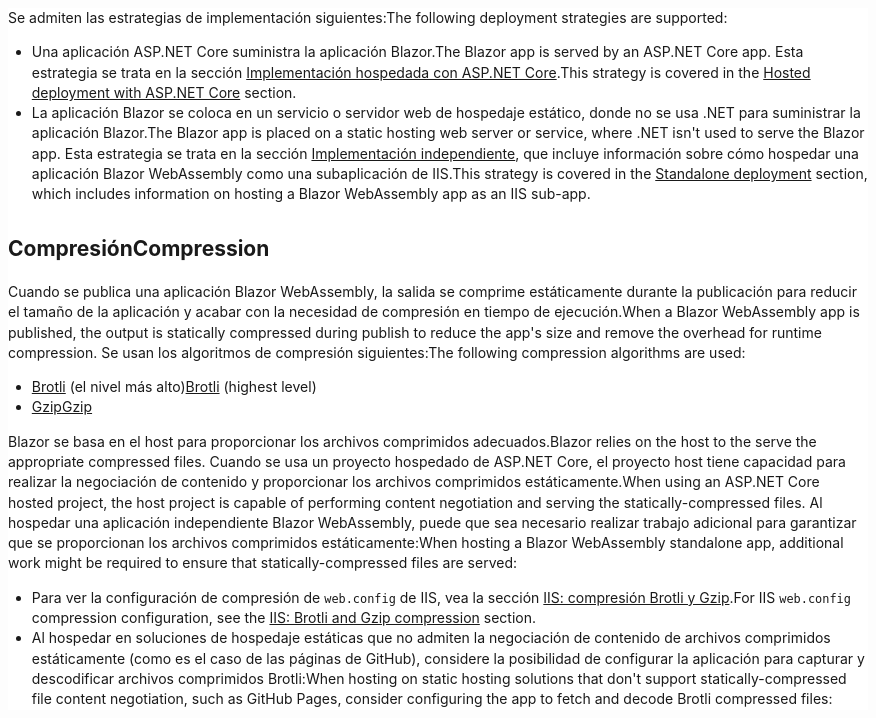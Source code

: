 <span data-ttu-id="dbfb0-108">Se admiten las estrategias de implementación siguientes:</span><span class="sxs-lookup"><span data-stu-id="dbfb0-108">The following deployment strategies are supported:</span></span>

* <span data-ttu-id="dbfb0-109">Una aplicación ASP.NET Core suministra la aplicación Blazor.</span><span class="sxs-lookup"><span data-stu-id="dbfb0-109">The Blazor app is served by an ASP.NET Core app.</span></span> <span data-ttu-id="dbfb0-110">Esta estrategia se trata en la sección [Implementación hospedada con ASP.NET Core](#hosted-deployment-with-aspnet-core).</span><span class="sxs-lookup"><span data-stu-id="dbfb0-110">This strategy is covered in the [Hosted deployment with ASP.NET Core](#hosted-deployment-with-aspnet-core) section.</span></span>
* <span data-ttu-id="dbfb0-111">La aplicación Blazor se coloca en un servicio o servidor web de hospedaje estático, donde no se usa .NET para suministrar la aplicación Blazor.</span><span class="sxs-lookup"><span data-stu-id="dbfb0-111">The Blazor app is placed on a static hosting web server or service, where .NET isn't used to serve the Blazor app.</span></span> <span data-ttu-id="dbfb0-112">Esta estrategia se trata en la sección [Implementación independiente](#standalone-deployment), que incluye información sobre cómo hospedar una aplicación Blazor WebAssembly como una subaplicación de IIS.</span><span class="sxs-lookup"><span data-stu-id="dbfb0-112">This strategy is covered in the [Standalone deployment](#standalone-deployment) section, which includes information on hosting a Blazor WebAssembly app as an IIS sub-app.</span></span>

## <a name="compression"></a><span data-ttu-id="dbfb0-113">Compresión</span><span class="sxs-lookup"><span data-stu-id="dbfb0-113">Compression</span></span>

<span data-ttu-id="dbfb0-114">Cuando se publica una aplicación Blazor WebAssembly, la salida se comprime estáticamente durante la publicación para reducir el tamaño de la aplicación y acabar con la necesidad de compresión en tiempo de ejecución.</span><span class="sxs-lookup"><span data-stu-id="dbfb0-114">When a Blazor WebAssembly app is published, the output is statically compressed during publish to reduce the app's size and remove the overhead for runtime compression.</span></span> <span data-ttu-id="dbfb0-115">Se usan los algoritmos de compresión siguientes:</span><span class="sxs-lookup"><span data-stu-id="dbfb0-115">The following compression algorithms are used:</span></span>

* <span data-ttu-id="dbfb0-116">[Brotli](https://tools.ietf.org/html/rfc7932) (el nivel más alto)</span><span class="sxs-lookup"><span data-stu-id="dbfb0-116">[Brotli](https://tools.ietf.org/html/rfc7932) (highest level)</span></span>
* [<span data-ttu-id="dbfb0-117">Gzip</span><span class="sxs-lookup"><span data-stu-id="dbfb0-117">Gzip</span></span>](https://tools.ietf.org/html/rfc1952)

<span data-ttu-id="dbfb0-118">Blazor se basa en el host para proporcionar los archivos comprimidos adecuados.</span><span class="sxs-lookup"><span data-stu-id="dbfb0-118">Blazor relies on the host to the serve the appropriate compressed files.</span></span> <span data-ttu-id="dbfb0-119">Cuando se usa un proyecto hospedado de ASP.NET Core, el proyecto host tiene capacidad para realizar la negociación de contenido y proporcionar los archivos comprimidos estáticamente.</span><span class="sxs-lookup"><span data-stu-id="dbfb0-119">When using an ASP.NET Core hosted project, the host project is capable of performing content negotiation and serving the statically-compressed files.</span></span> <span data-ttu-id="dbfb0-120">Al hospedar una aplicación independiente Blazor WebAssembly, puede que sea necesario realizar trabajo adicional para garantizar que se proporcionan los archivos comprimidos estáticamente:</span><span class="sxs-lookup"><span data-stu-id="dbfb0-120">When hosting a Blazor WebAssembly standalone app, additional work might be required to ensure that statically-compressed files are served:</span></span>

* <span data-ttu-id="dbfb0-121">Para ver la configuración de compresión de `web.config` de IIS, vea la sección [IIS: compresión Brotli y Gzip](#brotli-and-gzip-compression).</span><span class="sxs-lookup"><span data-stu-id="dbfb0-121">For IIS `web.config` compression configuration, see the [IIS: Brotli and Gzip compression](#brotli-and-gzip-compression) section.</span></span> 
* <span data-ttu-id="dbfb0-122">Al hospedar en soluciones de hospedaje estáticas que no admiten la negociación de contenido de archivos comprimidos estáticamente (como es el caso de las páginas de GitHub), considere la posibilidad de configurar la aplicación para capturar y descodificar archivos comprimidos Brotli:</span><span class="sxs-lookup"><span data-stu-id="dbfb0-122">When hosting on static hosting solutions that don't support statically-compressed file content negotiation, such as GitHub Pages, consider configuring the app to fetch and decode Brotli compressed files:</span></span>

